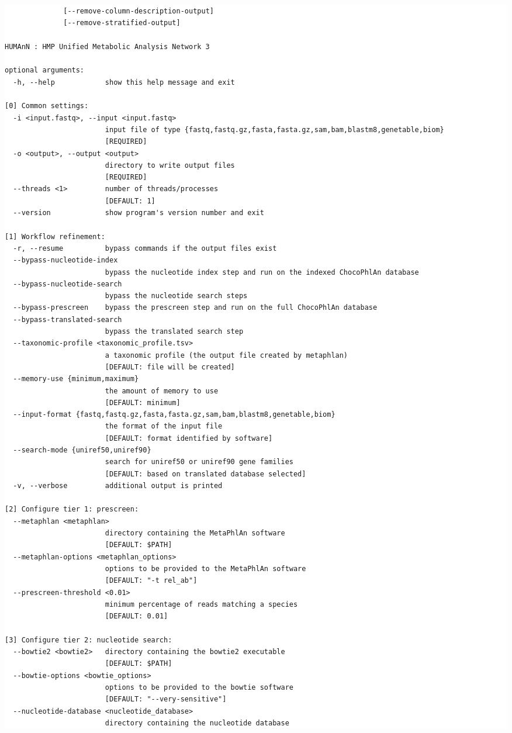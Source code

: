 ```
              [--remove-column-description-output]
              [--remove-stratified-output]

HUMAnN : HMP Unified Metabolic Analysis Network 3

optional arguments:
  -h, --help            show this help message and exit

[0] Common settings:
  -i <input.fastq>, --input <input.fastq>
                        input file of type {fastq,fastq.gz,fasta,fasta.gz,sam,bam,blastm8,genetable,biom} 
                        [REQUIRED]
  -o <output>, --output <output>
                        directory to write output files
                        [REQUIRED]
  --threads <1>         number of threads/processes
                        [DEFAULT: 1]
  --version             show program's version number and exit

[1] Workflow refinement:
  -r, --resume          bypass commands if the output files exist
  --bypass-nucleotide-index
                        bypass the nucleotide index step and run on the indexed ChocoPhlAn database
  --bypass-nucleotide-search
                        bypass the nucleotide search steps
  --bypass-prescreen    bypass the prescreen step and run on the full ChocoPhlAn database
  --bypass-translated-search
                        bypass the translated search step
  --taxonomic-profile <taxonomic_profile.tsv>
                        a taxonomic profile (the output file created by metaphlan)
                        [DEFAULT: file will be created]
  --memory-use {minimum,maximum}
                        the amount of memory to use
                        [DEFAULT: minimum]
  --input-format {fastq,fastq.gz,fasta,fasta.gz,sam,bam,blastm8,genetable,biom}
                        the format of the input file
                        [DEFAULT: format identified by software]
  --search-mode {uniref50,uniref90}
                        search for uniref50 or uniref90 gene families
                        [DEFAULT: based on translated database selected]
  -v, --verbose         additional output is printed

[2] Configure tier 1: prescreen:
  --metaphlan <metaphlan>
                        directory containing the MetaPhlAn software
                        [DEFAULT: $PATH]
  --metaphlan-options <metaphlan_options>
                        options to be provided to the MetaPhlAn software
                        [DEFAULT: "-t rel_ab"]
  --prescreen-threshold <0.01>
                        minimum percentage of reads matching a species
                        [DEFAULT: 0.01]

[3] Configure tier 2: nucleotide search:
  --bowtie2 <bowtie2>   directory containing the bowtie2 executable
                        [DEFAULT: $PATH]
  --bowtie-options <bowtie_options>
                        options to be provided to the bowtie software
                        [DEFAULT: "--very-sensitive"]
  --nucleotide-database <nucleotide_database>
                        directory containing the nucleotide database
```